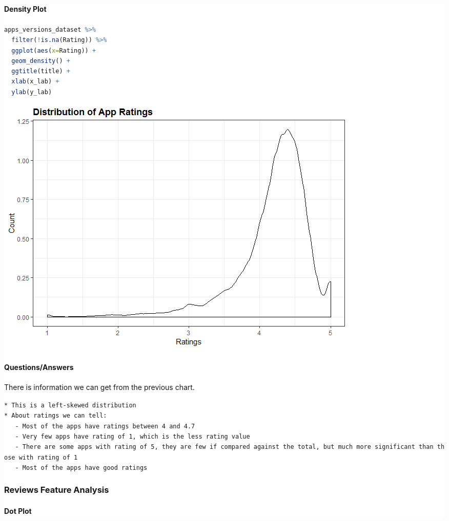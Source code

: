 #### Density Plot

``` r
apps_versions_dataset %>%
  filter(!is.na(Rating)) %>%
  ggplot(aes(x=Rating)) +
  geom_density() +
  ggtitle(title) +
  xlab(x_lab) +
  ylab(y_lab)
```

![](DataVisualization-QuantitativeUnivariateAnalysis_files/figure-markdown_github/unnamed-chunk-9-1.png)

#### Questions/Answers

There is information we can get from the previous chart.

    * This is a left-skewed distribution
    * About ratings we can tell:
       - Most of the apps have ratings between 4 and 4.7
       - Very few apps have rating of 1, which is the less rating value
       - There are some apps with rating of 5, they are few if compared against the total, but much more significant than those with rating of 1
       - Most of the apps have good ratings

### Reviews Feature Analysis

#### Dot Plot
